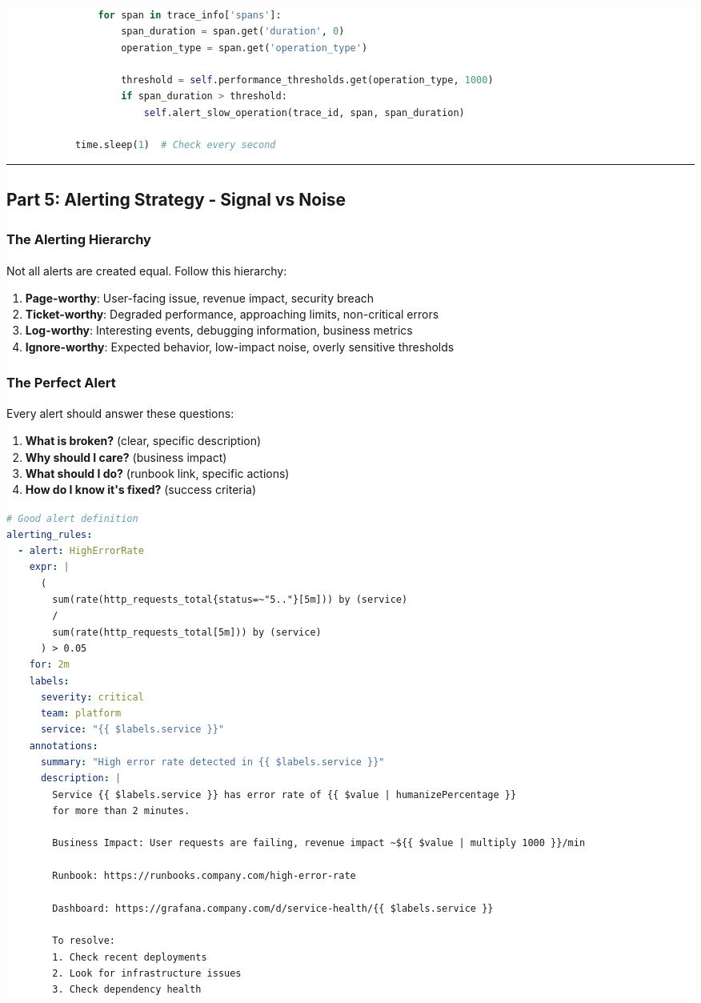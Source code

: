 ```python
                for span in trace_info['spans']:
                    span_duration = span.get('duration', 0)
                    operation_type = span.get('operation_type')
                    
                    threshold = self.performance_thresholds.get(operation_type, 1000)
                    if span_duration > threshold:
                        self.alert_slow_operation(trace_id, span, span_duration)
            
            time.sleep(1)  # Check every second
```

---

## Part 5: Alerting Strategy - Signal vs Noise

### The Alerting Hierarchy

Not all alerts are created equal. Follow this hierarchy:

1. **Page-worthy**: User-facing issue, revenue impact, security breach
2. **Ticket-worthy**: Degraded performance, approaching limits, non-critical errors  
3. **Log-worthy**: Interesting events, debugging information, business metrics
4. **Ignore-worthy**: Expected behavior, low-impact noise, overly sensitive thresholds

### The Perfect Alert

Every alert should answer these questions:
1. **What is broken?** (clear, specific description)
2. **Why should I care?** (business impact)
3. **What should I do?** (runbook link, specific actions)
4. **How do I know it's fixed?** (success criteria)

```yaml
# Good alert definition
alerting_rules:
  - alert: HighErrorRate
    expr: |
      (
        sum(rate(http_requests_total{status=~"5.."}[5m])) by (service)
        /
        sum(rate(http_requests_total[5m])) by (service)
      ) > 0.05
    for: 2m
    labels:
      severity: critical
      team: platform
      service: "{{ $labels.service }}"
    annotations:
      summary: "High error rate detected in {{ $labels.service }}"
      description: |
        Service {{ $labels.service }} has error rate of {{ $value | humanizePercentage }} 
        for more than 2 minutes.
        
        Business Impact: User requests are failing, revenue impact ~${{ $value | multiply 1000 }}/min
        
        Runbook: https://runbooks.company.com/high-error-rate
        
        Dashboard: https://grafana.company.com/d/service-health/{{ $labels.service }}
        
        To resolve:
        1. Check recent deployments
        2. Look for infrastructure issues  
        3. Check dependency health
```
